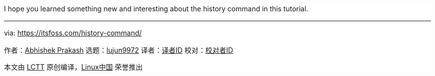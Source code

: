 I hope you learned something new and interesting about the history command in this tutorial.

--------------------------------------------------------------------------------

via: https://itsfoss.com/history-command/

作者：[Abhishek Prakash][a]
选题：[lujun9972][b]
译者：[译者ID](https://github.com/译者ID)
校对：[校对者ID](https://github.com/校对者ID)

本文由 [LCTT](https://github.com/LCTT/TranslateProject) 原创编译，[Linux中国](https://linux.cn/) 荣誉推出

[a]: https://itsfoss.com/author/abhishek/
[b]: https://github.com/lujun9972
[1]: https://itsfoss.com/assets/images/warp-terminal.webp
[2]: https://www.warp.dev?utm_source=its_foss&utm_medium=display&utm_campaign=linux_launch
[3]: https://itsfoss.com/content/images/2024/07/history-command-examples.png
[4]: https://itsfoss.com/content/images/2024/07/run-command-from-history.png
[5]: https://itsfoss.com/content/images/2024/07/history-trick-with-sudo.png
[6]: https://itsfoss.com/content/images/2024/07/fix-typo--in-command-history.png
[7]: https://itsfoss.com/content/images/2024/07/linux-history-command-meme.png
[8]: https://itsfoss.com/content/images/2024/07/reverse-search-command-history.png
[9]: https://itsfoss.com/content/images/2024/07/delete-command-history.png
[10]: https://itsfoss.com/content/images/2024/07/exclude-command-from-history.png


[#]: subject: "Effectively Use History Command in Linux"
[#]: via: "https://itsfoss.com/history-command/"
[#]: author: "Abhishek Prakash https://itsfoss.com/author/abhishek/"
[#]: collector: "lujun9972/lctt-scripts-1705972010"
[#]: translator: " "
[#]: reviewer: " "
[#]: publisher: " "
[#]: url: " "